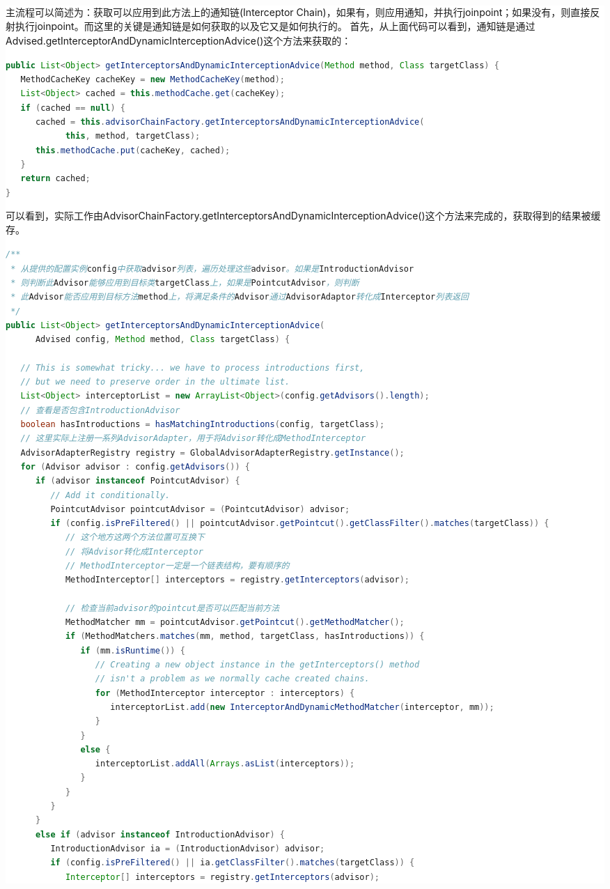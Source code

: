 主流程可以简述为：获取可以应用到此方法上的通知链(Interceptor Chain)，如果有，则应用通知，并执行joinpoint；如果没有，则直接反射执行joinpoint。而这里的关键是通知链是如何获取的以及它又是如何执行的。 首先，从上面代码可以看到，通知链是通过Advised.getInterceptorAndDynamicInterceptionAdvice()这个方法来获取的：

```java
public List<Object> getInterceptorsAndDynamicInterceptionAdvice(Method method, Class targetClass) {
   MethodCacheKey cacheKey = new MethodCacheKey(method);
   List<Object> cached = this.methodCache.get(cacheKey);
   if (cached == null) {
      cached = this.advisorChainFactory.getInterceptorsAndDynamicInterceptionAdvice(
            this, method, targetClass);
      this.methodCache.put(cacheKey, cached);
   }
   return cached;
}
```

可以看到，实际工作由AdvisorChainFactory.getInterceptorsAndDynamicInterceptionAdvice()这个方法来完成的，获取得到的结果被缓存。

```java
/**
 * 从提供的配置实例config中获取advisor列表，遍历处理这些advisor。如果是IntroductionAdvisor
 * 则判断此Advisor能够应用到目标类targetClass上，如果是PointcutAdvisor，则判断
 * 此Advisor能否应用到目标方法method上，将满足条件的Advisor通过AdvisorAdaptor转化成Interceptor列表返回
 */
public List<Object> getInterceptorsAndDynamicInterceptionAdvice(
      Advised config, Method method, Class targetClass) {

   // This is somewhat tricky... we have to process introductions first,
   // but we need to preserve order in the ultimate list.
   List<Object> interceptorList = new ArrayList<Object>(config.getAdvisors().length);
   // 查看是否包含IntroductionAdvisor
   boolean hasIntroductions = hasMatchingIntroductions(config, targetClass);
   // 这里实际上注册一系列AdvisorAdapter，用于将Advisor转化成MethodInterceptor
   AdvisorAdapterRegistry registry = GlobalAdvisorAdapterRegistry.getInstance();
   for (Advisor advisor : config.getAdvisors()) {
      if (advisor instanceof PointcutAdvisor) {
         // Add it conditionally.
         PointcutAdvisor pointcutAdvisor = (PointcutAdvisor) advisor;
         if (config.isPreFiltered() || pointcutAdvisor.getPointcut().getClassFilter().matches(targetClass)) {
            // 这个地方这两个方法位置可互换下
            // 将Advisor转化成Interceptor
            // MethodInterceptor一定是一个链表结构，要有顺序的
            MethodInterceptor[] interceptors = registry.getInterceptors(advisor);

            // 检查当前advisor的pointcut是否可以匹配当前方法
            MethodMatcher mm = pointcutAdvisor.getPointcut().getMethodMatcher();
            if (MethodMatchers.matches(mm, method, targetClass, hasIntroductions)) {
               if (mm.isRuntime()) {
                  // Creating a new object instance in the getInterceptors() method
                  // isn't a problem as we normally cache created chains.
                  for (MethodInterceptor interceptor : interceptors) {
                     interceptorList.add(new InterceptorAndDynamicMethodMatcher(interceptor, mm));
                  }
               }
               else {
                  interceptorList.addAll(Arrays.asList(interceptors));
               }
            }
         }
      }
      else if (advisor instanceof IntroductionAdvisor) {
         IntroductionAdvisor ia = (IntroductionAdvisor) advisor;
         if (config.isPreFiltered() || ia.getClassFilter().matches(targetClass)) {
            Interceptor[] interceptors = registry.getInterceptors(advisor);
```